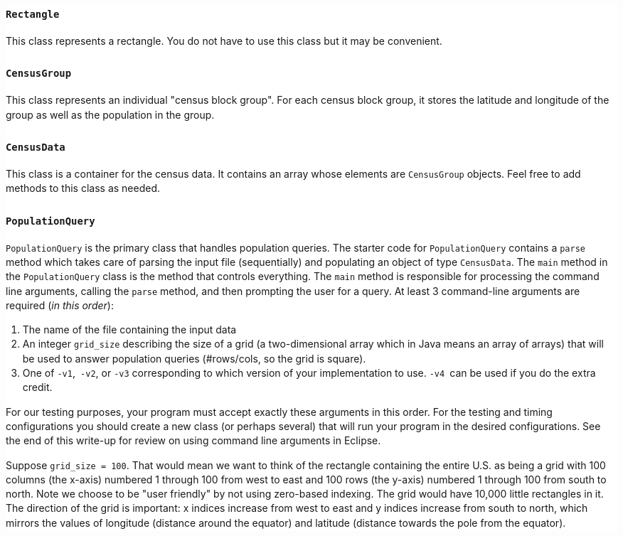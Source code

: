### `Rectangle`
This class represents a rectangle. You do not have to use this class but it may be convenient.

### `CensusGroup`
This class represents an individual "census block group". For each census block group, it stores the latitude
and longitude of the group as well as the population in the group.

### `CensusData`
This class is a container for the census data. It contains an array whose elements are `CensusGroup` objects.
Feel free to add methods to this class as needed.

### `PopulationQuery`
`PopulationQuery` is the primary class that handles population queries. The starter code for `PopulationQuery`
contains a `parse` method which takes care of parsing the input file (sequentially) and populating an object
of type `CensusData`. The `main` method in the `PopulationQuery` class is the method that controls everything. The `main` method
is responsible for processing the command line arguments, calling the `parse` method, and then prompting
the user for a query. At least 3 command-line arguments are required (*in this order*):
1. The name of the file containing the input data
2. An integer `grid_size` describing the size of a grid (a two-dimensional array which in Java means an array of arrays) that will be used to answer population queries
(#rows/cols, so the grid is square).
3. One of `-v1`,` -v2`, or `-v3` corresponding to which version of your implementation to use. `-v4 `can be used
if you do the extra credit.

For our testing purposes, your program must accept exactly these arguments in this order. For the testing
and timing configurations you should create a new class (or perhaps several) that will run your program
in the desired configurations. See the end of this write-up for review on using command line arguments in
Eclipse.

Suppose `grid_size = 100`. That would mean we want to think of the rectangle containing the entire U.S. as
being a grid with 100 columns (the x-axis) numbered 1 through 100 from west to east and 100 rows (the
y-axis) numbered 1 through 100 from south to north. Note we choose to be "user friendly" by not using zero-based indexing. The grid would have 10,000 little rectangles in it.
The direction of the grid is important: x indices increase from west to east and y indices increase from south
to north, which mirrors the values of longitude (distance around the equator) and latitude (distance towards
the pole from the equator).
